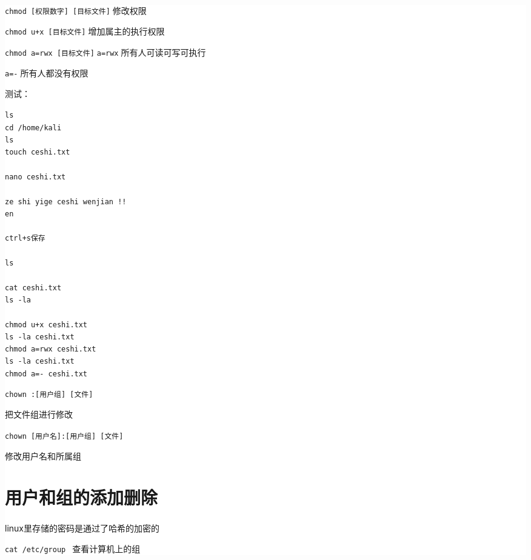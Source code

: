 

`chmod [权限数字] [目标文件]` 修改权限

`chmod u+x [目标文件]` 增加属主的执行权限

`chmod a=rwx [目标文件]`  `a=rwx` 所有人可读可写可执行

`a=-` 所有人都没有权限



测试：

```
ls
cd /home/kali
ls
touch ceshi.txt

nano ceshi.txt

ze shi yige ceshi wenjian !!
en

ctrl+s保存

ls

cat ceshi.txt
ls -la

chmod u+x ceshi.txt   
ls -la ceshi.txt
chmod a=rwx ceshi.txt
ls -la ceshi.txt
chmod a=- ceshi.txt
```



`chown :[用户组] [文件]`

把文件组进行修改

`chown [用户名]:[用户组] [文件]`

修改用户名和所属组





# 用户和组的添加删除

linux里存储的密码是通过了哈希的加密的

`cat /etc/group ` 查看计算机上的组


